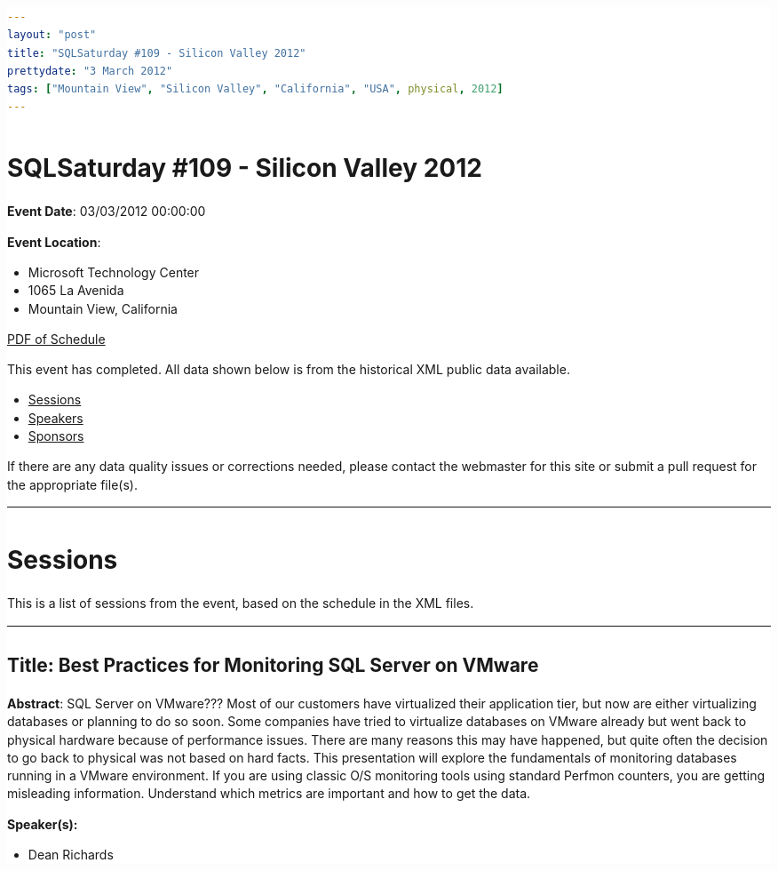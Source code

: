 ```yaml
---
layout: "post" 
title: "SQLSaturday #109 - Silicon Valley 2012" 
prettydate: "3 March 2012" 
tags: ["Mountain View", "Silicon Valley", "California", "USA", physical, 2012]
---
```

# SQLSaturday #109 - Silicon Valley 2012
 
**Event Date**: 03/03/2012 00:00:00
 
**Event Location**:
- Microsoft Technology Center
- 1065 La Avenida
- Mountain View, California
 
<a href="/assets/pdf/0109.pdf">PDF of Schedule</a>
 
This event has completed. All data shown below is from the historical XML public data available.
<ul>
   <li><a href="#sessions">Sessions</a></li>
   <li><a href="#speakers">Speakers</a></li>
   <li><a href="#sponsors">Sponsors</a></li>
</ul>
 
 
If there are any data quality issues or corrections needed, please contact the webmaster for this site or submit a pull request for the appropriate file(s). 
 
----------------------------------------------------------------------------------- 
 
# <a name="sessions"></a>Sessions
This is a list of sessions from the event, based on the schedule in the XML files.
 
----------------------------------------------------------------------------------- 
 
## Title: Best Practices for Monitoring SQL Server on VMware
 
**Abstract**:
SQL Server on VMware???  Most of our customers have virtualized their application tier, but now are either virtualizing databases or planning to do so soon. Some companies have tried to virtualize databases on VMware already but went back to physical hardware because of performance issues. There are many reasons this may have happened, but quite often the decision to go back to physical was not based on hard facts. This presentation will explore the fundamentals of monitoring databases running in a VMware environment. If you are using classic O/S monitoring tools using standard Perfmon counters, you are getting misleading information. Understand which metrics are important and how to get the data.
 
**Speaker(s):**
- Dean Richards
 